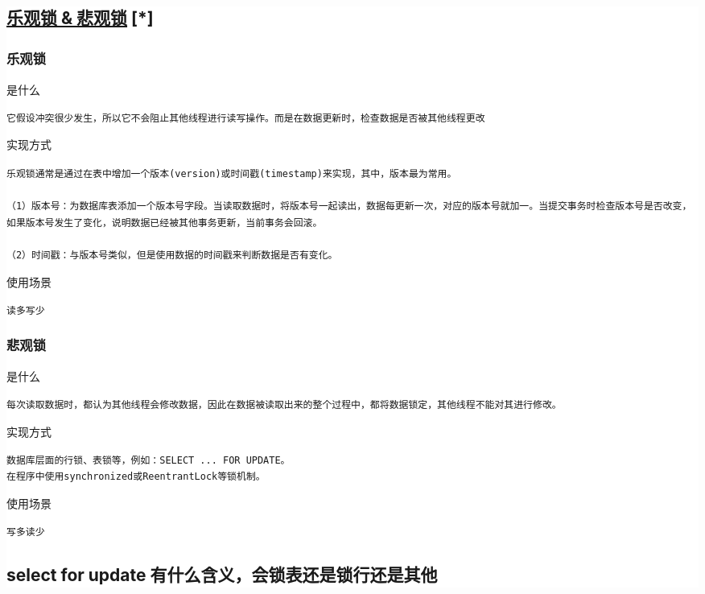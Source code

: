 





## [乐观锁 & 悲观锁](https://mp.weixin.qq.com/s?__biz=Mzg3NzU5NTIwNg==&mid=2247487996&idx=1&sn=cafae3423e5ffa903a0c0a94a355f981&source=41#wechat_redirect) [*]

### 乐观锁

是什么

```
它假设冲突很少发生，所以它不会阻止其他线程进行读写操作。而是在数据更新时，检查数据是否被其他线程更改
```

实现方式

```
乐观锁通常是通过在表中增加一个版本(version)或时间戳(timestamp)来实现，其中，版本最为常用。

（1）版本号：为数据库表添加一个版本号字段。当读取数据时，将版本号一起读出，数据每更新一次，对应的版本号就加一。当提交事务时检查版本号是否改变，如果版本号发生了变化，说明数据已经被其他事务更新，当前事务会回滚。

（2）时间戳：与版本号类似，但是使用数据的时间戳来判断数据是否有变化。
```

使用场景

```
读多写少
```



### 悲观锁

是什么

```
每次读取数据时，都认为其他线程会修改数据，因此在数据被读取出来的整个过程中，都将数据锁定，其他线程不能对其进行修改。
```

实现方式

```
数据库层面的行锁、表锁等，例如：SELECT ... FOR UPDATE。
在程序中使用synchronized或ReentrantLock等锁机制。
```

使用场景

```
写多读少
```



## select for update 有什么含义，会锁表还是锁行还是其他
